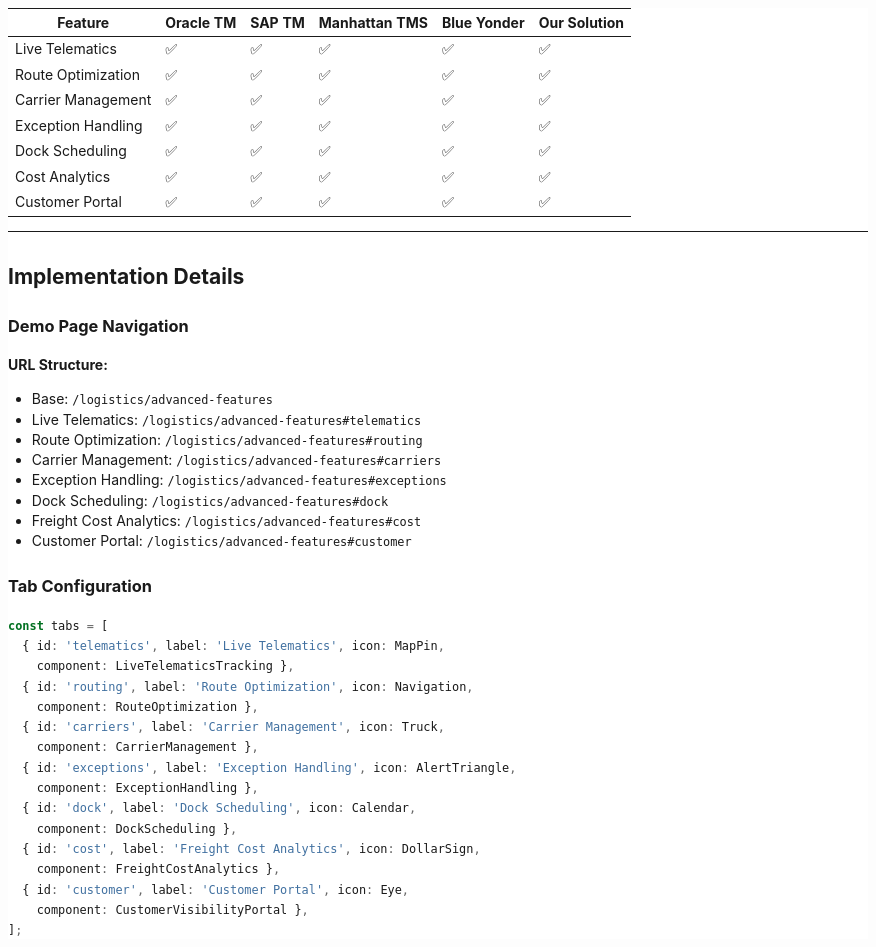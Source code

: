 | Feature | Oracle TM | SAP TM | Manhattan TMS | Blue Yonder | **Our Solution** |
|---------|-----------|--------|---------------|-------------|------------------|
| Live Telematics | ✅ | ✅ | ✅ | ✅ | ✅ |
| Route Optimization | ✅ | ✅ | ✅ | ✅ | ✅ |
| Carrier Management | ✅ | ✅ | ✅ | ✅ | ✅ |
| Exception Handling | ✅ | ✅ | ✅ | ✅ | ✅ |
| Dock Scheduling | ✅ | ✅ | ✅ | ✅ | ✅ |
| Cost Analytics | ✅ | ✅ | ✅ | ✅ | ✅ |
| Customer Portal | ✅ | ✅ | ✅ | ✅ | ✅ |

---

## Implementation Details

### Demo Page Navigation

**URL Structure:**
- Base: `/logistics/advanced-features`
- Live Telematics: `/logistics/advanced-features#telematics`
- Route Optimization: `/logistics/advanced-features#routing`
- Carrier Management: `/logistics/advanced-features#carriers`
- Exception Handling: `/logistics/advanced-features#exceptions`
- Dock Scheduling: `/logistics/advanced-features#dock`
- Freight Cost Analytics: `/logistics/advanced-features#cost`
- Customer Portal: `/logistics/advanced-features#customer`

### Tab Configuration

```typescript
const tabs = [
  { id: 'telematics', label: 'Live Telematics', icon: MapPin,
    component: LiveTelematicsTracking },
  { id: 'routing', label: 'Route Optimization', icon: Navigation,
    component: RouteOptimization },
  { id: 'carriers', label: 'Carrier Management', icon: Truck,
    component: CarrierManagement },
  { id: 'exceptions', label: 'Exception Handling', icon: AlertTriangle,
    component: ExceptionHandling },
  { id: 'dock', label: 'Dock Scheduling', icon: Calendar,
    component: DockScheduling },
  { id: 'cost', label: 'Freight Cost Analytics', icon: DollarSign,
    component: FreightCostAnalytics },
  { id: 'customer', label: 'Customer Portal', icon: Eye,
    component: CustomerVisibilityPortal },
];
```
